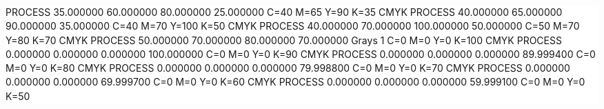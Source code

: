 PROCESS
35.000000
60.000000
80.000000
25.000000
C=40 M=65 Y=90 K=35
CMYK
PROCESS
40.000000
65.000000
90.000000
35.000000
C=40 M=70 Y=100 K=50
CMYK
PROCESS
40.000000
70.000000
100.000000
50.000000
C=50 M=70 Y=80 K=70
CMYK
PROCESS
50.000000
70.000000
80.000000
70.000000
Grays
1
C=0 M=0 Y=0 K=100
CMYK
PROCESS
0.000000
0.000000
0.000000
100.000000
C=0 M=0 Y=0 K=90
CMYK
PROCESS
0.000000
0.000000
0.000000
89.999400
C=0 M=0 Y=0 K=80
CMYK
PROCESS
0.000000
0.000000
0.000000
79.998800
C=0 M=0 Y=0 K=70
CMYK
PROCESS
0.000000
0.000000
0.000000
69.999700
C=0 M=0 Y=0 K=60
CMYK
PROCESS
0.000000
0.000000
0.000000
59.999100
C=0 M=0 Y=0 K=50